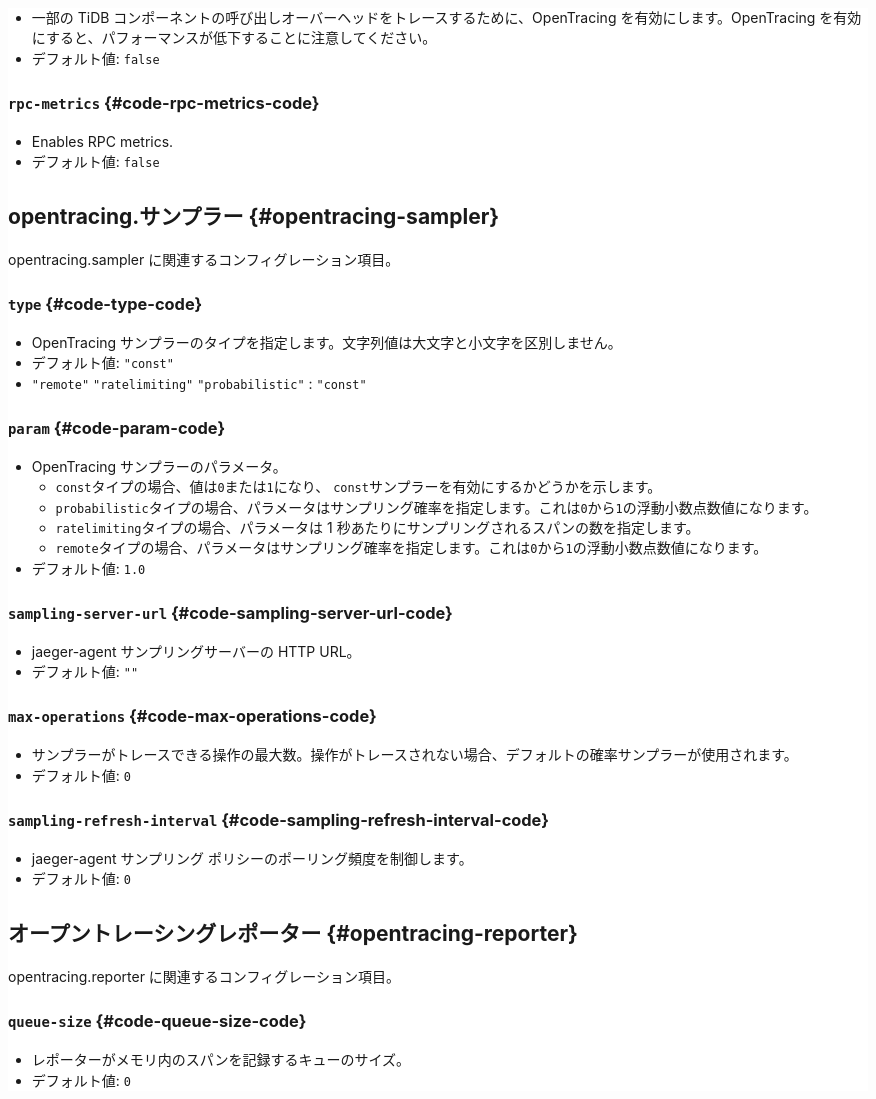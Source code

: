 -   一部の TiDB コンポーネントの呼び出しオーバーヘッドをトレースするために、OpenTracing を有効にします。OpenTracing を有効にすると、パフォーマンスが低下することに注意してください。
-   デフォルト値: `false`

### <code>rpc-metrics</code> {#code-rpc-metrics-code}

-   Enables RPC metrics.
-   デフォルト値: `false`

## opentracing.サンプラー {#opentracing-sampler}

opentracing.sampler に関連するコンフィグレーション項目。

### <code>type</code> {#code-type-code}

-   OpenTracing サンプラーのタイプを指定します。文字列値は大文字と小文字を区別しません。
-   デフォルト値: `"const"`
-   `"remote"` `"ratelimiting"` `"probabilistic"` : `"const"`

### <code>param</code> {#code-param-code}

-   OpenTracing サンプラーのパラメータ。
    -   `const`タイプの場合、値は`0`または`1`になり、 `const`サンプラーを有効にするかどうかを示します。
    -   `probabilistic`タイプの場合、パラメータはサンプリング確率を指定します。これは`0`から`1`の浮動小数点数値になります。
    -   `ratelimiting`タイプの場合、パラメータは 1 秒あたりにサンプリングされるスパンの数を指定します。
    -   `remote`タイプの場合、パラメータはサンプリング確率を指定します。これは`0`から`1`の浮動小数点数値になります。
-   デフォルト値: `1.0`

### <code>sampling-server-url</code> {#code-sampling-server-url-code}

-   jaeger-agent サンプリングサーバーの HTTP URL。
-   デフォルト値: `""`

### <code>max-operations</code> {#code-max-operations-code}

-   サンプラーがトレースできる操作の最大数。操作がトレースされない場合、デフォルトの確率サンプラーが使用されます。
-   デフォルト値: `0`

### <code>sampling-refresh-interval</code> {#code-sampling-refresh-interval-code}

-   jaeger-agent サンプリング ポリシーのポーリング頻度を制御します。
-   デフォルト値: `0`

## オープントレーシングレポーター {#opentracing-reporter}

opentracing.reporter に関連するコンフィグレーション項目。

### <code>queue-size</code> {#code-queue-size-code}

-   レポーターがメモリ内のスパンを記録するキューのサイズ。
-   デフォルト値: `0`
